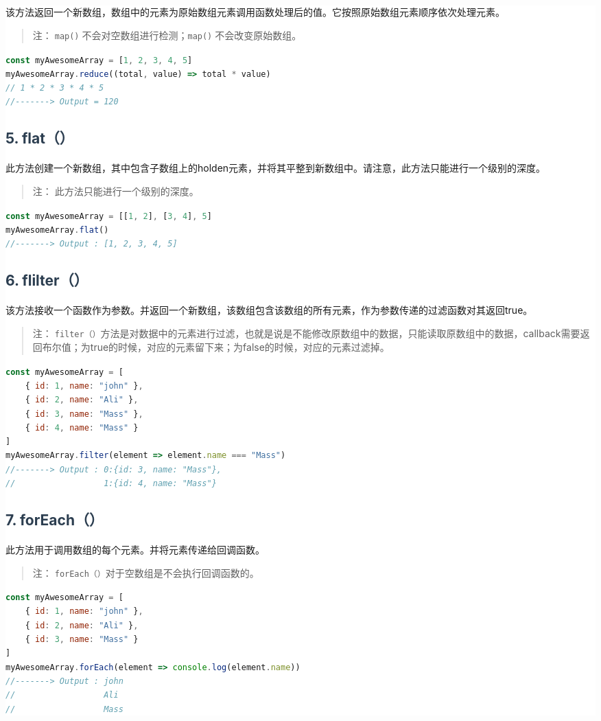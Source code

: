 该方法返回一个新数组，数组中的元素为原始数组元素调用函数处理后的值。它按照原始数组元素顺序依次处理元素。

>注： `map()` 不会对空数组进行检测；`map()` 不会改变原始数组。

```js
const myAwesomeArray = [1, 2, 3, 4, 5]
myAwesomeArray.reduce((total, value) => total * value)
// 1 * 2 * 3 * 4 * 5
//-------> Output = 120
```

<h2 id="flat" style="color:#2c3e50;">5. flat（）</h2>

此方法创建一个新数组，其中包含子数组上的holden元素，并将其平整到新数组中。请注意，此方法只能进行一个级别的深度。

>注： 此方法只能进行一个级别的深度。

```js
const myAwesomeArray = [[1, 2], [3, 4], 5]
myAwesomeArray.flat()
//-------> Output : [1, 2, 3, 4, 5]
```

<h2 id="filter" style="color:#2c3e50;">6. flilter（）</h2>

该方法接收一个函数作为参数。并返回一个新数组，该数组包含该数组的所有元素，作为参数传递的过滤函数对其返回true。

>注： `filter（）`方法是对数据中的元素进行过滤，也就是说是不能修改原数组中的数据，只能读取原数组中的数据，callback需要返回布尔值；为true的时候，对应的元素留下来；为false的时候，对应的元素过滤掉。

```js
const myAwesomeArray = [  
    { id: 1, name: "john" },  
    { id: 2, name: "Ali" },  
    { id: 3, name: "Mass" },  
    { id: 4, name: "Mass" }
]
myAwesomeArray.filter(element => element.name === "Mass")
//-------> Output : 0:{id: 3, name: "Mass"},
//                  1:{id: 4, name: "Mass"}
```

<h2 id="forEach" style="color:#2c3e50;">7. forEach（）</h2>

此方法用于调用数组的每个元素。并将元素传递给回调函数。

>注： `forEach（）`对于空数组是不会执行回调函数的。

```js
const myAwesomeArray = [  
    { id: 1, name: "john" },  
    { id: 2, name: "Ali" },  
    { id: 3, name: "Mass" }
]
myAwesomeArray.forEach(element => console.log(element.name))
//-------> Output : john
//                  Ali
//                  Mass
```
